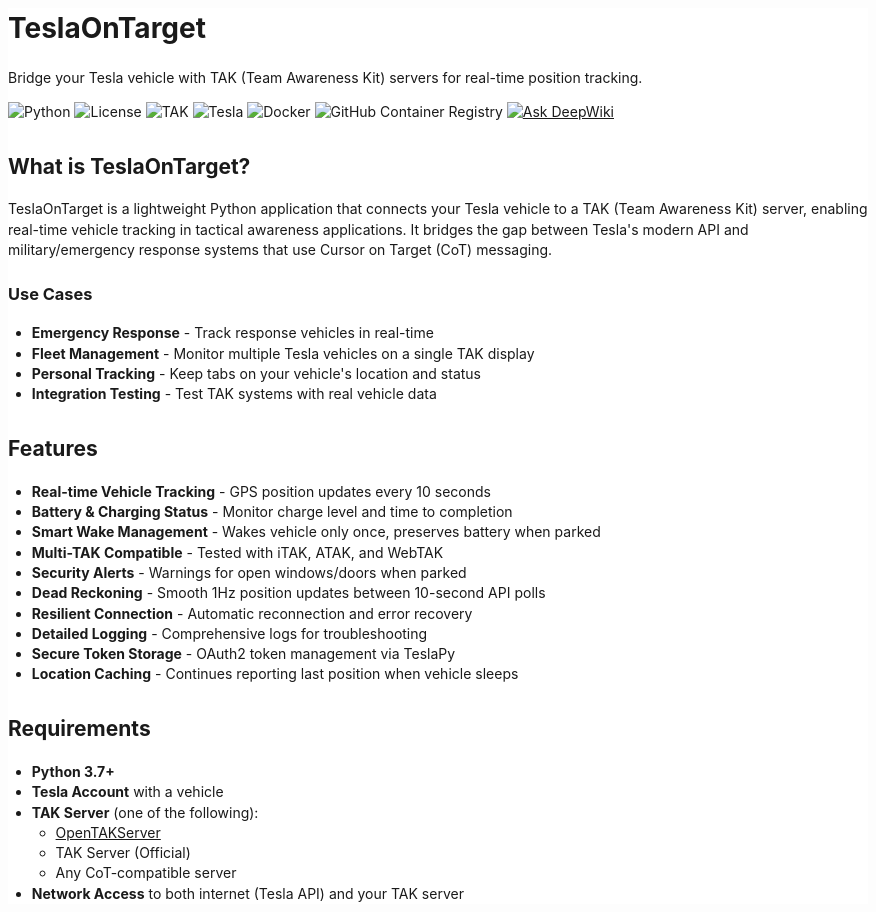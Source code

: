 
# TeslaOnTarget

Bridge your Tesla vehicle with TAK (Team Awareness Kit) servers for real-time position tracking.

![Python](https://img.shields.io/badge/python-3.7+-blue.svg)
![License](https://img.shields.io/badge/license-MIT-green.svg)
![TAK](https://img.shields.io/badge/TAK-Compatible-orange.svg)
![Tesla](https://img.shields.io/badge/Tesla-API-red.svg)
![Docker](https://github.com/joshuafuller/TeslaOnTarget/actions/workflows/docker-publish.yml/badge.svg)
![GitHub Container Registry](https://img.shields.io/badge/ghcr.io-ready-brightgreen)
[![Ask DeepWiki](https://deepwiki.com/badge.svg)](https://deepwiki.com/joshuafuller/TeslaOnTarget)

## What is TeslaOnTarget?

TeslaOnTarget is a lightweight Python application that connects your Tesla vehicle to a TAK (Team Awareness Kit) server, enabling real-time vehicle tracking in tactical awareness applications. It bridges the gap between Tesla's modern API and military/emergency response systems that use Cursor on Target (CoT) messaging.

### Use Cases
- **Emergency Response** - Track response vehicles in real-time
- **Fleet Management** - Monitor multiple Tesla vehicles on a single TAK display
- **Personal Tracking** - Keep tabs on your vehicle's location and status
- **Integration Testing** - Test TAK systems with real vehicle data

## Features

- **Real-time Vehicle Tracking** - GPS position updates every 10 seconds
- **Battery & Charging Status** - Monitor charge level and time to completion
- **Smart Wake Management** - Wakes vehicle only once, preserves battery when parked
- **Multi-TAK Compatible** - Tested with iTAK, ATAK, and WebTAK
- **Security Alerts** - Warnings for open windows/doors when parked
- **Dead Reckoning** - Smooth 1Hz position updates between 10-second API polls
- **Resilient Connection** - Automatic reconnection and error recovery
- **Detailed Logging** - Comprehensive logs for troubleshooting
- **Secure Token Storage** - OAuth2 token management via TeslaPy
- **Location Caching** - Continues reporting last position when vehicle sleeps

## Requirements

- **Python 3.7+** 
- **Tesla Account** with a vehicle
- **TAK Server** (one of the following):
  - [OpenTAKServer](https://github.com/brian7704/OpenTAKServer)
  - TAK Server (Official)
  - Any CoT-compatible server
- **Network Access** to both internet (Tesla API) and your TAK server

